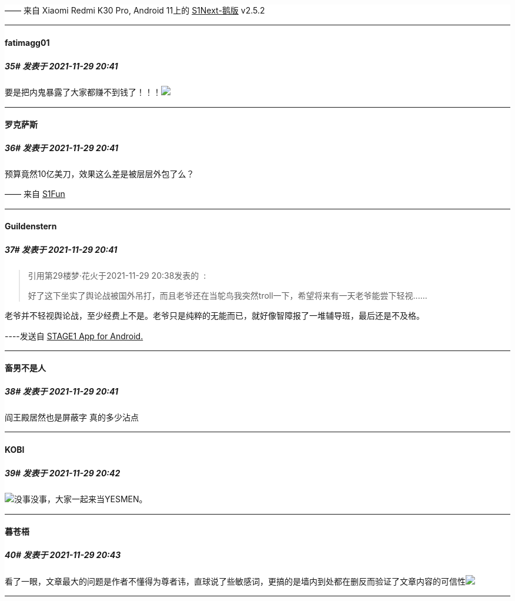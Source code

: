 —— 来自 Xiaomi Redmi K30 Pro, Android 11上的 [S1Next-鹅版](https://github.com/ykrank/S1-Next/releases) v2.5.2

*****

####  fatimagg01  
##### 35#       发表于 2021-11-29 20:41

要是把内鬼暴露了大家都赚不到钱了！！！<img src="https://static.saraba1st.com/image/smiley/face2017/066.png" referrerpolicy="no-referrer">

*****

####  罗克萨斯  
##### 36#       发表于 2021-11-29 20:41

预算竟然10亿美刀，效果这么差是被层层外包了么？

—— 来自 [S1Fun](https://s1fun.koalcat.com)

*****

####  Guildenstern  
##### 37#       发表于 2021-11-29 20:41

<blockquote>引用第29楼梦·花火于2021-11-29 20:38发表的  :

好了这下坐实了舆论战被国外吊打，而且老爷还在当鸵鸟我突然troll一下，希望将来有一天老爷能尝下轻视......</blockquote>
老爷并不轻视舆论战，至少经费上不是。老爷只是纯粹的无能而已，就好像智障报了一堆辅导班，最后还是不及格。

----发送自 [STAGE1 App for Android.](http://stage1.5j4m.com/?1.37)

*****

####  畜男不是人  
##### 38#       发表于 2021-11-29 20:41

阎王殿居然也是屏蔽字 真的多少沾点

*****

####  KOBI  
##### 39#       发表于 2021-11-29 20:42

<img src="https://static.saraba1st.com/image/smiley/face2017/049.png" referrerpolicy="no-referrer">没事没事，大家一起来当YESMEN。

*****

####  暮苍梧  
##### 40#       发表于 2021-11-29 20:43

看了一眼，文章最大的问题是作者不懂得为尊者讳，直球说了些敏感词，更搞的是墙内到处都在删反而验证了文章内容的可信性<img src="https://static.saraba1st.com/image/smiley/face2017/048.png" referrerpolicy="no-referrer">

*****
